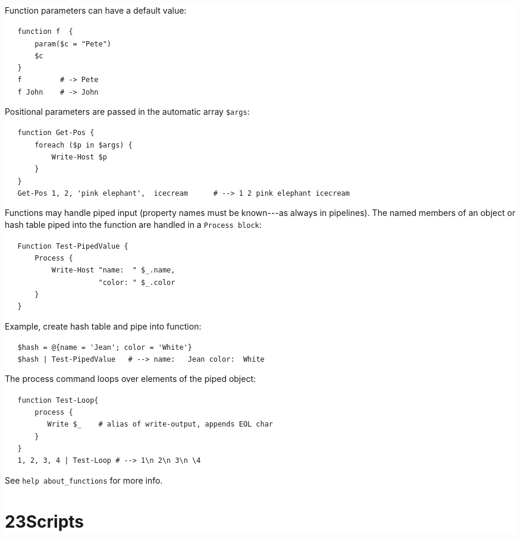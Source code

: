 Function parameters can have a default value:

```
   function f  {
       param($c = "Pete")
       $c
   }
   f         # -> Pete
   f John    # -> John

```
Positional parameters are passed in the automatic array `$args`:
```
   function Get-Pos {
       foreach ($p in $args) {
           Write-Host $p
       }
   }
   Get-Pos 1, 2, 'pink elephant',  icecream      # --> 1 2 pink elephant icecream

```
Functions may handle piped input (property names must be known---as always in pipelines). The named members of an object or hash table piped into the function are handled in a `Process block`:
```
   Function Test-PipedValue {
       Process {
           Write-Host "name:  " $_.name,
                      "color: " $_.color
       }
   }

```
Example, create hash table and pipe into function:
```
   $hash = @{name = 'Jean'; color = 'White'}
   $hash | Test-PipedValue   # --> name:   Jean color:  White

```
The process command loops over elements of the piped object:
```
   function Test-Loop{
       process {
          Write $_    # alias of write-output, appends EOL char
       }
   }
   1, 2, 3, 4 | Test-Loop # --> 1\n 2\n 3\n \4

```
See `help about_functions` for more info.



23Scripts
=========
